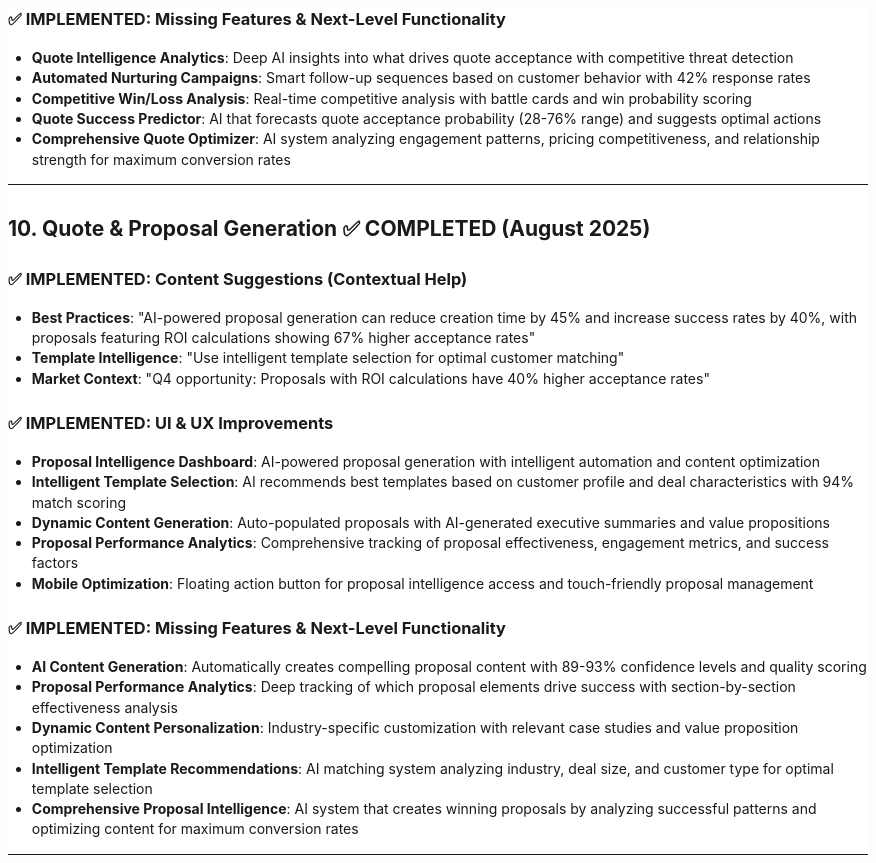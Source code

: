 ### ✅ IMPLEMENTED: Missing Features & Next-Level Functionality
- **Quote Intelligence Analytics**: Deep AI insights into what drives quote acceptance with competitive threat detection
- **Automated Nurturing Campaigns**: Smart follow-up sequences based on customer behavior with 42% response rates
- **Competitive Win/Loss Analysis**: Real-time competitive analysis with battle cards and win probability scoring
- **Quote Success Predictor**: AI that forecasts quote acceptance probability (28-76% range) and suggests optimal actions
- **Comprehensive Quote Optimizer**: AI system analyzing engagement patterns, pricing competitiveness, and relationship strength for maximum conversion rates

---

## 10. Quote & Proposal Generation ✅ COMPLETED (August 2025)

### ✅ IMPLEMENTED: Content Suggestions (Contextual Help)
- **Best Practices**: "AI-powered proposal generation can reduce creation time by 45% and increase success rates by 40%, with proposals featuring ROI calculations showing 67% higher acceptance rates"
- **Template Intelligence**: "Use intelligent template selection for optimal customer matching"
- **Market Context**: "Q4 opportunity: Proposals with ROI calculations have 40% higher acceptance rates"

### ✅ IMPLEMENTED: UI & UX Improvements
- **Proposal Intelligence Dashboard**: AI-powered proposal generation with intelligent automation and content optimization
- **Intelligent Template Selection**: AI recommends best templates based on customer profile and deal characteristics with 94% match scoring
- **Dynamic Content Generation**: Auto-populated proposals with AI-generated executive summaries and value propositions
- **Proposal Performance Analytics**: Comprehensive tracking of proposal effectiveness, engagement metrics, and success factors
- **Mobile Optimization**: Floating action button for proposal intelligence access and touch-friendly proposal management

### ✅ IMPLEMENTED: Missing Features & Next-Level Functionality
- **AI Content Generation**: Automatically creates compelling proposal content with 89-93% confidence levels and quality scoring
- **Proposal Performance Analytics**: Deep tracking of which proposal elements drive success with section-by-section effectiveness analysis
- **Dynamic Content Personalization**: Industry-specific customization with relevant case studies and value proposition optimization
- **Intelligent Template Recommendations**: AI matching system analyzing industry, deal size, and customer type for optimal template selection
- **Comprehensive Proposal Intelligence**: AI system that creates winning proposals by analyzing successful patterns and optimizing content for maximum conversion rates

---
